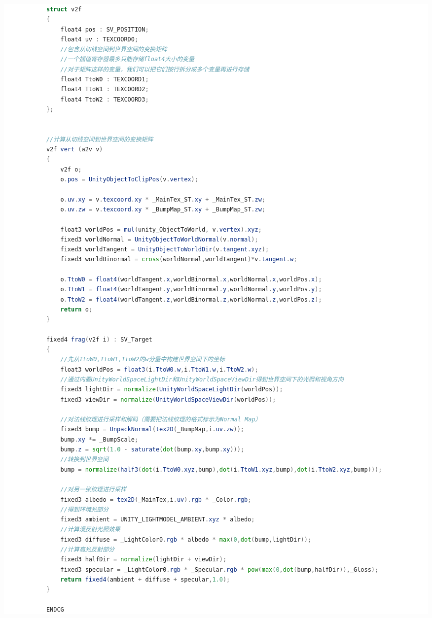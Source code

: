 ```GLSL
            struct v2f
            {
                float4 pos : SV_POSITION;
                float4 uv : TEXCOORD0;
                //包含从切线空间到世界空间的变换矩阵
                //一个插值寄存器最多只能存储float4大小的变量
                //对于矩阵这样的变量，我们可以把它们按行拆分成多个变量再进行存储
                float4 TtoW0 : TEXCOORD1;
                float4 TtoW1 : TEXCOORD2;
                float4 TtoW2 : TEXCOORD3;
            };


            //计算从切线空间到世界空间的变换矩阵
            v2f vert (a2v v)
            {
                v2f o;
                o.pos = UnityObjectToClipPos(v.vertex);
                
                o.uv.xy = v.texcoord.xy * _MainTex_ST.xy + _MainTex_ST.zw;
                o.uv.zw = v.texcoord.xy * _BumpMap_ST.xy + _BumpMap_ST.zw;       
               
                float3 worldPos = mul(unity_ObjectToWorld, v.vertex).xyz;
                fixed3 worldNormal = UnityObjectToWorldNormal(v.normal);
                fixed3 worldTangent = UnityObjectToWorldDir(v.tangent.xyz);
                fixed3 worldBinormal = cross(worldNormal,worldTangent)*v.tangent.w;
                
                o.TtoW0 = float4(worldTangent.x,worldBinormal.x,worldNormal.x,worldPos.x);
                o.TtoW1 = float4(worldTangent.y,worldBinormal.y,worldNormal.y,worldPos.y);
                o.TtoW2 = float4(worldTangent.z,worldBinormal.z,worldNormal.z,worldPos.z);         
                return o;
            }
            
            fixed4 frag(v2f i) : SV_Target
            {
                //先从TtoW0,TtoW1,TtoW2的w分量中构建世界空间下的坐标
                float3 worldPos = float3(i.TtoW0.w,i.TtoW1.w,i.TtoW2.w);
                //通过内置UnityWorldSpaceLightDir和UnityWorldSpaceViewDir得到世界空间下的光照和视角方向
                fixed3 lightDir = normalize(UnityWorldSpaceLightDir(worldPos));
                fixed3 viewDir = normalize(UnityWorldSpaceViewDir(worldPos));

                //对法线纹理进行采样和解码（需要把法线纹理的格式标示为Normal Map）
                fixed3 bump = UnpackNormal(tex2D(_BumpMap,i.uv.zw));
                bump.xy *= _BumpScale;
                bump.z = sqrt(1.0 - saturate(dot(bump.xy,bump.xy)));
                //转换到世界空间
                bump = normalize(half3(dot(i.TtoW0.xyz,bump),dot(i.TtoW1.xyz,bump),dot(i.TtoW2.xyz,bump)));

                //对另一张纹理进行采样
                fixed3 albedo = tex2D(_MainTex,i.uv).rgb * _Color.rgb;
                //得到环境光部分
                fixed3 ambient = UNITY_LIGHTMODEL_AMBIENT.xyz * albedo;
                //计算漫反射光照效果
                fixed3 diffuse = _LightColor0.rgb * albedo * max(0,dot(bump,lightDir));
                //计算高光反射部分
                fixed3 halfDir = normalize(lightDir + viewDir);
                fixed3 specular = _LightColor0.rgb * _Specular.rgb * pow(max(0,dot(bump,halfDir)),_Gloss);
                return fixed4(ambient + diffuse + specular,1.0);
            }

            ENDCG
```